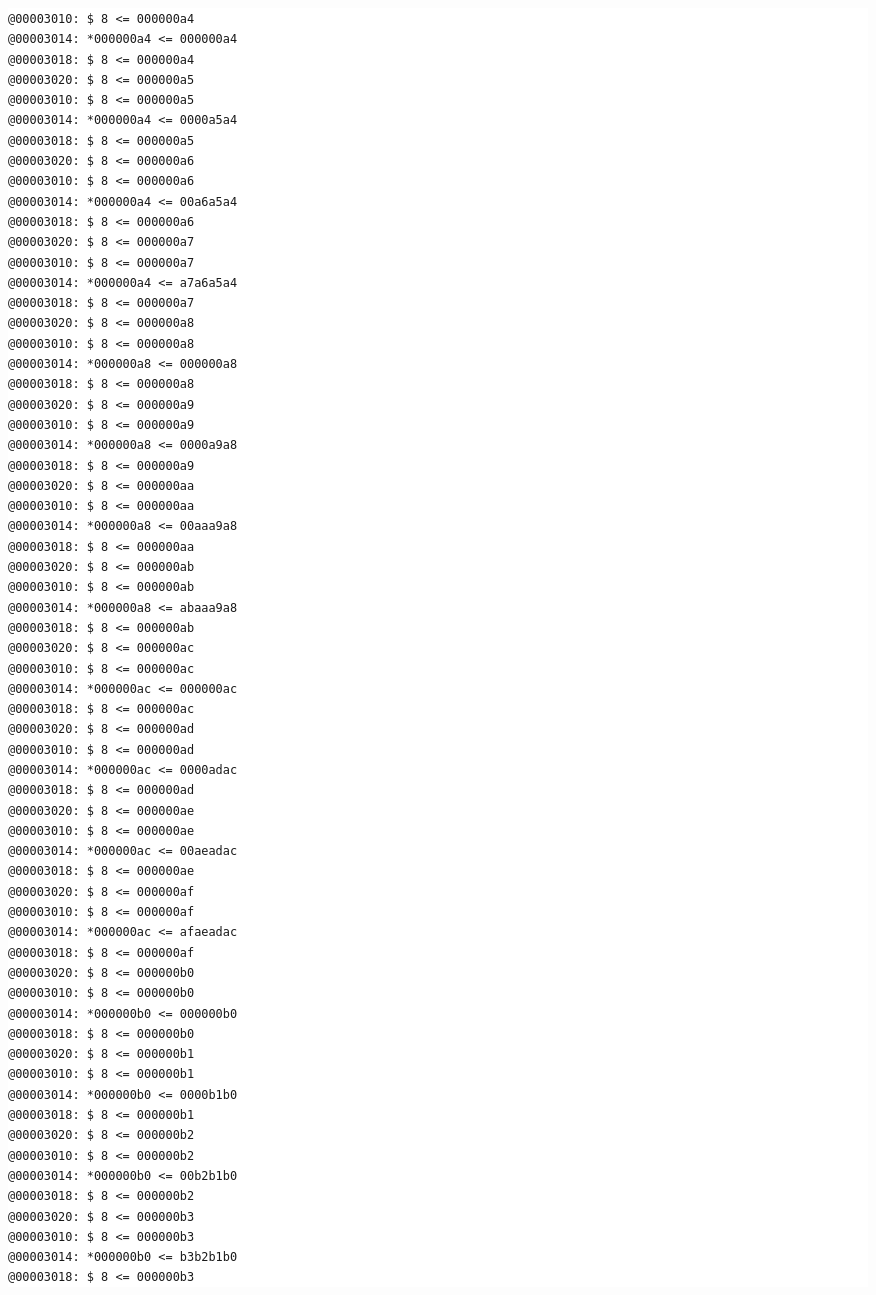 ```
@00003010: $ 8 <= 000000a4
@00003014: *000000a4 <= 000000a4
@00003018: $ 8 <= 000000a4
@00003020: $ 8 <= 000000a5
@00003010: $ 8 <= 000000a5
@00003014: *000000a4 <= 0000a5a4
@00003018: $ 8 <= 000000a5
@00003020: $ 8 <= 000000a6
@00003010: $ 8 <= 000000a6
@00003014: *000000a4 <= 00a6a5a4
@00003018: $ 8 <= 000000a6
@00003020: $ 8 <= 000000a7
@00003010: $ 8 <= 000000a7
@00003014: *000000a4 <= a7a6a5a4
@00003018: $ 8 <= 000000a7
@00003020: $ 8 <= 000000a8
@00003010: $ 8 <= 000000a8
@00003014: *000000a8 <= 000000a8
@00003018: $ 8 <= 000000a8
@00003020: $ 8 <= 000000a9
@00003010: $ 8 <= 000000a9
@00003014: *000000a8 <= 0000a9a8
@00003018: $ 8 <= 000000a9
@00003020: $ 8 <= 000000aa
@00003010: $ 8 <= 000000aa
@00003014: *000000a8 <= 00aaa9a8
@00003018: $ 8 <= 000000aa
@00003020: $ 8 <= 000000ab
@00003010: $ 8 <= 000000ab
@00003014: *000000a8 <= abaaa9a8
@00003018: $ 8 <= 000000ab
@00003020: $ 8 <= 000000ac
@00003010: $ 8 <= 000000ac
@00003014: *000000ac <= 000000ac
@00003018: $ 8 <= 000000ac
@00003020: $ 8 <= 000000ad
@00003010: $ 8 <= 000000ad
@00003014: *000000ac <= 0000adac
@00003018: $ 8 <= 000000ad
@00003020: $ 8 <= 000000ae
@00003010: $ 8 <= 000000ae
@00003014: *000000ac <= 00aeadac
@00003018: $ 8 <= 000000ae
@00003020: $ 8 <= 000000af
@00003010: $ 8 <= 000000af
@00003014: *000000ac <= afaeadac
@00003018: $ 8 <= 000000af
@00003020: $ 8 <= 000000b0
@00003010: $ 8 <= 000000b0
@00003014: *000000b0 <= 000000b0
@00003018: $ 8 <= 000000b0
@00003020: $ 8 <= 000000b1
@00003010: $ 8 <= 000000b1
@00003014: *000000b0 <= 0000b1b0
@00003018: $ 8 <= 000000b1
@00003020: $ 8 <= 000000b2
@00003010: $ 8 <= 000000b2
@00003014: *000000b0 <= 00b2b1b0
@00003018: $ 8 <= 000000b2
@00003020: $ 8 <= 000000b3
@00003010: $ 8 <= 000000b3
@00003014: *000000b0 <= b3b2b1b0
@00003018: $ 8 <= 000000b3
```